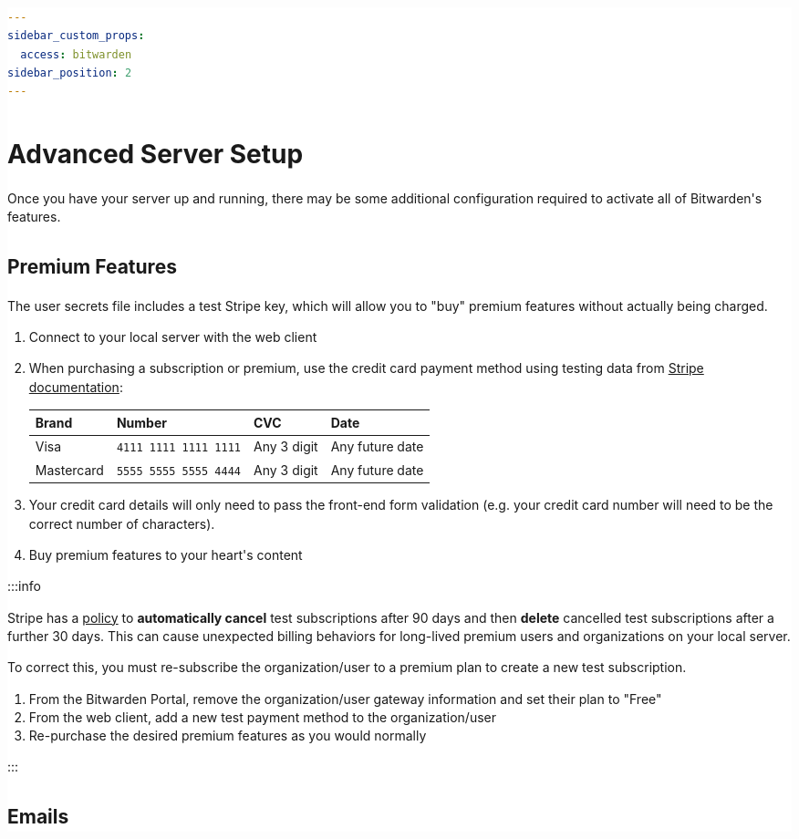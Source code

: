 ```yaml
---
sidebar_custom_props:
  access: bitwarden
sidebar_position: 2
---
```


# Advanced Server Setup

Once you have your server up and running, there may be some additional configuration required to
activate all of Bitwarden's features.

## Premium Features

The user secrets file includes a test Stripe key, which will allow you to "buy" premium features
without actually being charged.

1. Connect to your local server with the web client
2. When purchasing a subscription or premium, use the credit card payment method using testing data
   from [Stripe documentation](https://stripe.com/docs/testing#cards):

   | Brand      | Number                | CVC         | Date            |
   | ---------- | --------------------- | ----------- | --------------- |
   | Visa       | `4111 1111 1111 1111` | Any 3 digit | Any future date |
   | Mastercard | `5555 5555 5555 4444` | Any 3 digit | Any future date |

3. Your credit card details will only need to pass the front-end form validation (e.g. your credit
   card number will need to be the correct number of characters).
4. Buy premium features to your heart's content

:::info

Stripe has a [policy](https://support.stripe.com/questions/test-mode-subscription-data-retention) to
**automatically cancel** test subscriptions after 90 days and then **delete** cancelled test
subscriptions after a further 30 days. This can cause unexpected billing behaviors for long-lived
premium users and organizations on your local server.

To correct this, you must re-subscribe the organization/user to a premium plan to create a new test
subscription.

1. From the Bitwarden Portal, remove the organization/user gateway information and set their plan to
   "Free"
2. From the web client, add a new test payment method to the organization/user
3. Re-purchase the desired premium features as you would normally

:::

## Emails
